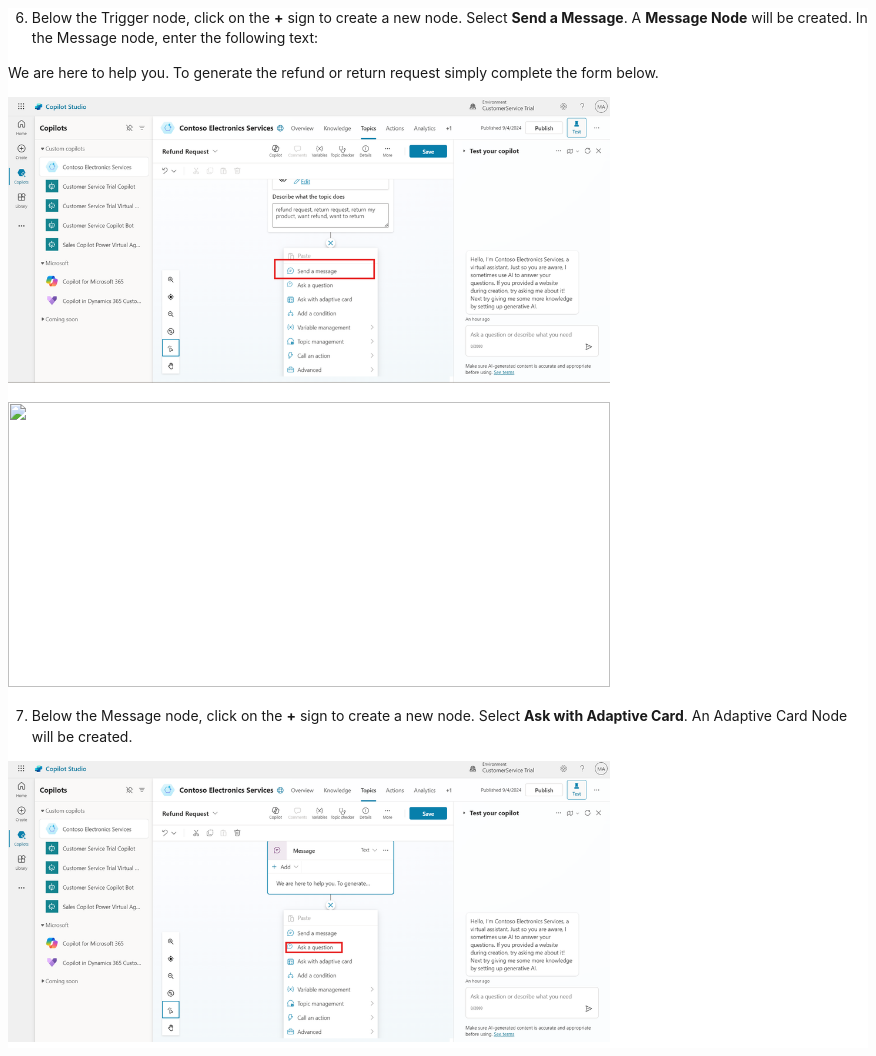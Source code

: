 6.  Below the Trigger node, click on the **+** sign to create a new
    node. Select **Send a Message**. A **Message Node** will be created.
    In the Message node, enter the following text:

We are here to help you. To generate the refund or return request simply
complete the form below.

<img src="./media/91c56862f0ddbe1cfb840a83b1f60b404dfc23d4.png"
style="width:6.26806in;height:2.98056in" />

<img src="./media/792c6d192fa1ac5cd5e90ae70b1b56fcc9f2c1d7.png"
style="width:6.26806in;height:2.96528in" />

7.  Below the Message node, click on the **+** sign to create a new
    node. Select **Ask with Adaptive Card**. An Adaptive Card Node will
    be created.

<img src="./media/4fb0981eb3b844d3e74c94b0a7da308063fce302.png"
style="width:6.26806in;height:2.93125in" />
